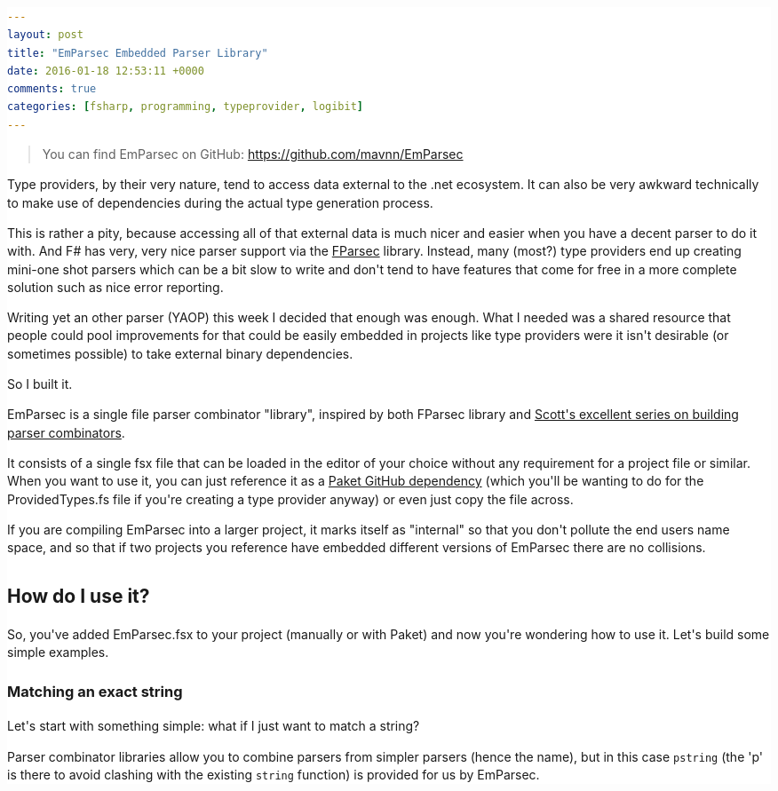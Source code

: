 ```yaml
---
layout: post
title: "EmParsec Embedded Parser Library"
date: 2016-01-18 12:53:11 +0000
comments: true
categories: [fsharp, programming, typeprovider, logibit]
---
```

> You can find EmParsec on GitHub: https://github.com/mavnn/EmParsec 

Type providers, by their very nature, tend to access data external to the .net ecosystem. It can also be very awkward technically to make use of dependencies during the actual type generation process.

This is rather a pity, because accessing all of that external data is much nicer and easier when you have a decent parser to do it with. And F# has very, very nice parser support via the [FParsec](http://www.quanttec.com/fparsec/) library. Instead, many (most?) type providers end up creating mini-one shot parsers which can be a bit slow to write and don't tend to have features that come for free in a more complete solution such as nice error reporting.

Writing yet an other parser (YAOP) this week I decided that enough was enough. What I needed was a shared resource that people could pool improvements for that could be easily embedded in projects like type providers were it isn't desirable (or sometimes possible) to take external binary dependencies.

So I built it.



EmParsec is a single file parser combinator "library", inspired by both FParsec library and [Scott's excellent series on building parser combinators](http://fsharpforfunandprofit.com/posts/understanding-parser-combinators/).

It consists of a single fsx file that can be loaded in the editor of your choice without any requirement for a project file or similar. When you want to use it, you can just reference it as a [Paket GitHub dependency](https://fsprojects.github.io/Paket/github-dependencies.html) (which you'll be wanting to do for the ProvidedTypes.fs file if you're creating a type provider anyway) or even just copy the file across.

If you are compiling EmParsec into a larger project, it marks itself as "internal" so that you don't pollute the end users name space, and so that if two projects you reference have embedded different versions of EmParsec there are no collisions.

## How do I use it?

So, you've added EmParsec.fsx to your project (manually or with Paket) and now you're wondering how to use it. Let's build some simple examples.

### Matching an exact string

Let's start with something simple: what if I just want to match a string?

Parser combinator libraries allow you to combine parsers from simpler parsers (hence the name), but in this case ``pstring`` (the 'p' is there to avoid clashing with the existing ``string`` function) is provided for us by EmParsec.
